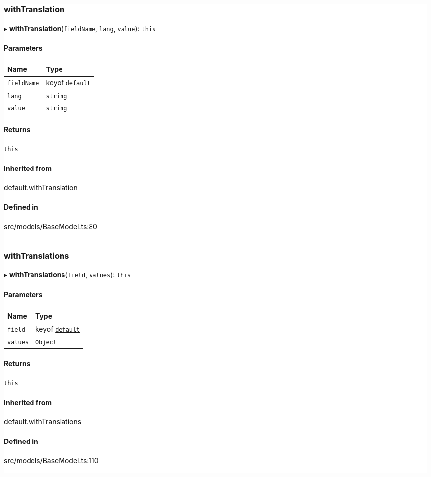 ### withTranslation

▸ **withTranslation**(`fieldName`, `lang`, `value`): `this`

#### Parameters

| Name | Type |
| :------ | :------ |
| `fieldName` | keyof [`default`](models_CappingRule.default.md) |
| `lang` | `string` |
| `value` | `string` |

#### Returns

`this`

#### Inherited from

[default](models_Dorito.default.md).[withTranslation](models_Dorito.default.md#withtranslation)

#### Defined in

[src/models/BaseModel.ts:80](https://github.com/entur/products-models/blob/main/src/models/BaseModel.ts#L80)

___

### withTranslations

▸ **withTranslations**(`field`, `values`): `this`

#### Parameters

| Name | Type |
| :------ | :------ |
| `field` | keyof [`default`](models_CappingRule.default.md) |
| `values` | `Object` |

#### Returns

`this`

#### Inherited from

[default](models_Dorito.default.md).[withTranslations](models_Dorito.default.md#withtranslations)

#### Defined in

[src/models/BaseModel.ts:110](https://github.com/entur/products-models/blob/main/src/models/BaseModel.ts#L110)

___
